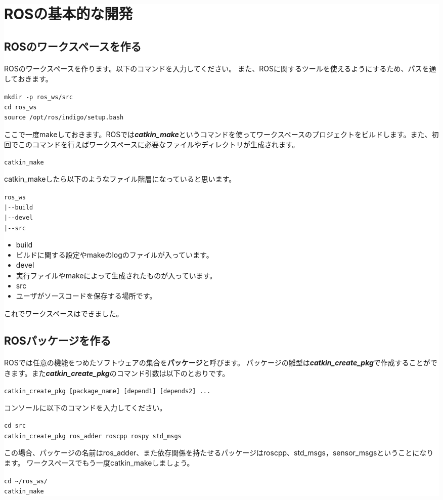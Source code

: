 # ROSの基本的な開発

## ROSのワークスペースを作る
ROSのワークスペースを作ります。以下のコマンドを入力してください。
また、ROSに関するツールを使えるようにするため、パスを通しておきます。

```
mkdir -p ros_ws/src
cd ros_ws
source /opt/ros/indigo/setup.bash
```

ここで一度makeしておきます。ROSでは***catkin_make***というコマンドを使ってワークスペースのプロジェクトをビルドします。また、初回でこのコマンドを行えばワークスペースに必要なファイルやディレクトリが生成されます。

```
catkin_make
```

catkin_makeしたら以下のようなファイル階層になっていると思います。

```
ros_ws
|--build
|--devel
|--src
```

- build
 - ビルドに関する設定やmakeのlogのファイルが入っています。
- devel
 - 実行ファイルやmakeによって生成されたものが入っています。
- src
 - ユーザがソースコードを保存する場所です。

これでワークスペースはできました。

## ROSパッケージを作る

ROSでは任意の機能をつめたソフトウェアの集合を**パッケージ**と呼びます。
パッケージの雛型は***catkin_create_pkg***で作成することができます。また***catkin_create_pkg***のコマンド引数は以下のとおりです。

```
catkin_create_pkg [package_name] [depend1] [depends2] ...
```
コンソールに以下のコマンドを入力してください。

```
cd src
catkin_create_pkg ros_adder roscpp rospy std_msgs
```

この場合、パッケージの名前はros_adder、また依存関係を持たせるパッケージはroscpp、std_msgs，sensor_msgsということになります。
ワークスペースでもう一度catkin_makeしましょう。

```
cd ~/ros_ws/
catkin_make
```
